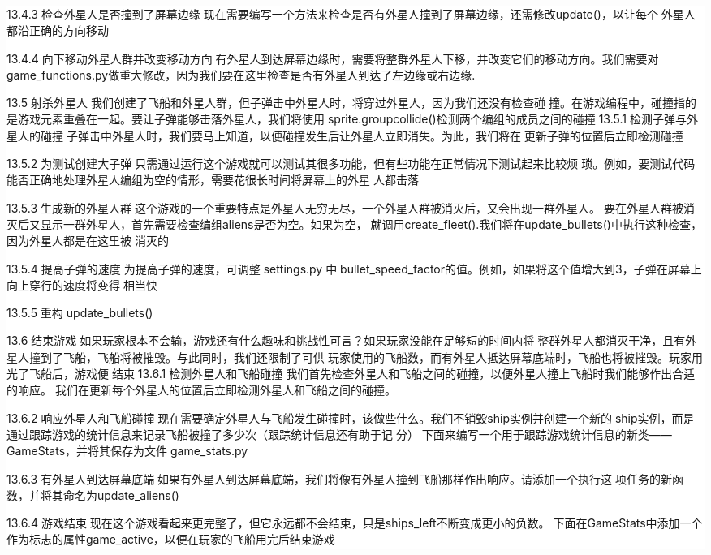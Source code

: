 13.4.3 检查外星人是否撞到了屏幕边缘
    现在需要编写一个方法来检查是否有外星人撞到了屏幕边缘，还需修改update()，以让每个
外星人都沿正确的方向移动

13.4.4 向下移动外星人群并改变移动方向
    有外星人到达屏幕边缘时，需要将整群外星人下移，并改变它们的移动方向。我们需要对
game_functions.py做重大修改，因为我们要在这里检查是否有外星人到达了左边缘或右边缘.

13.5 射杀外星人
    我们创建了飞船和外星人群，但子弹击中外星人时，将穿过外星人，因为我们还没有检查碰
撞。在游戏编程中，碰撞指的是游戏元素重叠在一起。要让子弹能够击落外星人，我们将使用
sprite.groupcollide()检测两个编组的成员之间的碰撞
13.5.1 检测子弹与外星人的碰撞
    子弹击中外星人时，我们要马上知道，以便碰撞发生后让外星人立即消失。为此，我们将在
更新子弹的位置后立即检测碰撞

13.5.2 为测试创建大子弹
    只需通过运行这个游戏就可以测试其很多功能，但有些功能在正常情况下测试起来比较烦
琐。例如，要测试代码能否正确地处理外星人编组为空的情形，需要花很长时间将屏幕上的外星
人都击落

13.5.3 生成新的外星人群
    这个游戏的一个重要特点是外星人无穷无尽，一个外星人群被消灭后，又会出现一群外星人。
要在外星人群被消灭后又显示一群外星人，首先需要检查编组aliens是否为空。如果为空，
就调用create_fleet().我们将在update_bullets()中执行这种检查，因为外星人都是在这里被
消灭的

13.5.4 提高子弹的速度
    为提高子弹的速度，可调整 settings.py 中
bullet_speed_factor的值。例如，如果将这个值增大到3，子弹在屏幕上向上穿行的速度将变得
相当快

13.5.5 重构 update_bullets()

13.6 结束游戏
    如果玩家根本不会输，游戏还有什么趣味和挑战性可言？如果玩家没能在足够短的时间内将
整群外星人都消灭干净，且有外星人撞到了飞船，飞船将被摧毁。与此同时，我们还限制了可供
玩家使用的飞船数，而有外星人抵达屏幕底端时，飞船也将被摧毁。玩家用光了飞船后，游戏便
结束
13.6.1 检测外星人和飞船碰撞
    我们首先检查外星人和飞船之间的碰撞，以便外星人撞上飞船时我们能够作出合适的响应。
我们在更新每个外星人的位置后立即检测外星人和飞船之间的碰撞。

13.6.2 响应外星人和飞船碰撞
    现在需要确定外星人与飞船发生碰撞时，该做些什么。我们不销毁ship实例并创建一个新的
ship实例，而是通过跟踪游戏的统计信息来记录飞船被撞了多少次（跟踪统计信息还有助于记
分）
下面来编写一个用于跟踪游戏统计信息的新类——GameStats，并将其保存为文件
game_stats.py

13.6.3 有外星人到达屏幕底端
    如果有外星人到达屏幕底端，我们将像有外星人撞到飞船那样作出响应。请添加一个执行这
项任务的新函数，并将其命名为update_aliens()

13.6.4 游戏结束
    现在这个游戏看起来更完整了，但它永远都不会结束，只是ships_left不断变成更小的负数。
下面在GameStats中添加一个作为标志的属性game_active，以便在玩家的飞船用完后结束游戏
